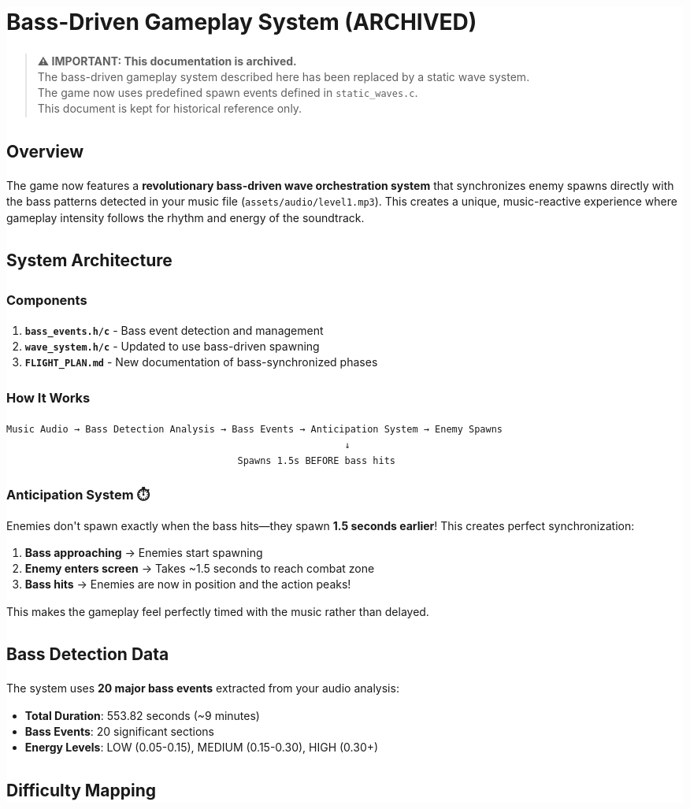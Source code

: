 # Bass-Driven Gameplay System (ARCHIVED)

> **⚠️ IMPORTANT: This documentation is archived.**  
> The bass-driven gameplay system described here has been replaced by a static wave system.  
> The game now uses predefined spawn events defined in `static_waves.c`.  
> This document is kept for historical reference only.

## Overview

The game now features a **revolutionary bass-driven wave orchestration system** that synchronizes enemy spawns directly with the bass patterns detected in your music file (`assets/audio/level1.mp3`). This creates a unique, music-reactive experience where gameplay intensity follows the rhythm and energy of the soundtrack.

## System Architecture

### Components

1. **`bass_events.h/c`** - Bass event detection and management
2. **`wave_system.h/c`** - Updated to use bass-driven spawning
3. **`FLIGHT_PLAN.md`** - New documentation of bass-synchronized phases

### How It Works

```
Music Audio → Bass Detection Analysis → Bass Events → Anticipation System → Enemy Spawns
                                                            ↓
                                         Spawns 1.5s BEFORE bass hits
```

### Anticipation System ⏱️

Enemies don't spawn exactly when the bass hits—they spawn **1.5 seconds earlier**! This creates perfect synchronization:

1. **Bass approaching** → Enemies start spawning
2. **Enemy enters screen** → Takes ~1.5 seconds to reach combat zone
3. **Bass hits** → Enemies are now in position and the action peaks!

This makes the gameplay feel perfectly timed with the music rather than delayed.

## Bass Detection Data

The system uses **20 major bass events** extracted from your audio analysis:

- **Total Duration**: 553.82 seconds (~9 minutes)
- **Bass Events**: 20 significant sections
- **Energy Levels**: LOW (0.05-0.15), MEDIUM (0.15-0.30), HIGH (0.30+)

## Difficulty Mapping
